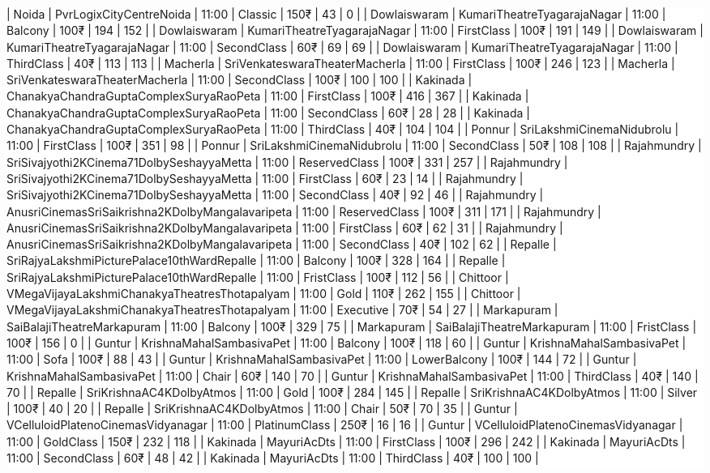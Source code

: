 | Noida              | PvrLogixCityCentreNoida                              | 11:00 | Classic          |  150₹ |       43 |      0 |
| Dowlaiswaram       | KumariTheatreTyagarajaNagar                          | 11:00 | Balcony          |  100₹ |      194 |    152 |
| Dowlaiswaram       | KumariTheatreTyagarajaNagar                          | 11:00 | FirstClass       |  100₹ |      191 |    149 |
| Dowlaiswaram       | KumariTheatreTyagarajaNagar                          | 11:00 | SecondClass      |   60₹ |       69 |     69 |
| Dowlaiswaram       | KumariTheatreTyagarajaNagar                          | 11:00 | ThirdClass       |   40₹ |      113 |    113 |
| Macherla           | SriVenkateswaraTheaterMacherla                       | 11:00 | FirstClass       |  100₹ |      246 |    123 |
| Macherla           | SriVenkateswaraTheaterMacherla                       | 11:00 | SecondClass      |  100₹ |      100 |    100 |
| Kakinada           | ChanakyaChandraGuptaComplexSuryaRaoPeta              | 11:00 | FirstClass       |  100₹ |      416 |    367 |
| Kakinada           | ChanakyaChandraGuptaComplexSuryaRaoPeta              | 11:00 | SecondClass      |   60₹ |       28 |     28 |
| Kakinada           | ChanakyaChandraGuptaComplexSuryaRaoPeta              | 11:00 | ThirdClass       |   40₹ |      104 |    104 |
| Ponnur             | SriLakshmiCinemaNidubrolu                            | 11:00 | FirstClass       |  100₹ |      351 |     98 |
| Ponnur             | SriLakshmiCinemaNidubrolu                            | 11:00 | SecondClass      |   50₹ |      108 |    108 |
| Rajahmundry        | SriSivajyothi2KCinema71DolbySeshayyaMetta            | 11:00 | ReservedClass    |  100₹ |      331 |    257 |
| Rajahmundry        | SriSivajyothi2KCinema71DolbySeshayyaMetta            | 11:00 | FirstClass       |   60₹ |       23 |     14 |
| Rajahmundry        | SriSivajyothi2KCinema71DolbySeshayyaMetta            | 11:00 | SecondClass      |   40₹ |       92 |     46 |
| Rajahmundry        | AnusriCinemasSriSaikrishna2KDolbyMangalavaripeta     | 11:00 | ReservedClass    |  100₹ |      311 |    171 |
| Rajahmundry        | AnusriCinemasSriSaikrishna2KDolbyMangalavaripeta     | 11:00 | FirstClass       |   60₹ |       62 |     31 |
| Rajahmundry        | AnusriCinemasSriSaikrishna2KDolbyMangalavaripeta     | 11:00 | SecondClass      |   40₹ |      102 |     62 |
| Repalle            | SriRajyaLakshmiPicturePalace10thWardRepalle          | 11:00 | Balcony          |  100₹ |      328 |    164 |
| Repalle            | SriRajyaLakshmiPicturePalace10thWardRepalle          | 11:00 | FristClass       |  100₹ |      112 |     56 |
| Chittoor           | VMegaVijayaLakshmiChanakyaTheatresThotapalyam        | 11:00 | Gold             |  110₹ |      262 |    155 |
| Chittoor           | VMegaVijayaLakshmiChanakyaTheatresThotapalyam        | 11:00 | Executive        |   70₹ |       54 |     27 |
| Markapuram         | SaiBalajiTheatreMarkapuram                           | 11:00 | Balcony          |  100₹ |      329 |     75 |
| Markapuram         | SaiBalajiTheatreMarkapuram                           | 11:00 | FristClass       |  100₹ |      156 |      0 |
| Guntur             | KrishnaMahalSambasivaPet                             | 11:00 | Balcony          |  100₹ |      118 |     60 |
| Guntur             | KrishnaMahalSambasivaPet                             | 11:00 | Sofa             |  100₹ |       88 |     43 |
| Guntur             | KrishnaMahalSambasivaPet                             | 11:00 | LowerBalcony     |  100₹ |      144 |     72 |
| Guntur             | KrishnaMahalSambasivaPet                             | 11:00 | Chair            |   60₹ |      140 |     70 |
| Guntur             | KrishnaMahalSambasivaPet                             | 11:00 | ThirdClass       |   40₹ |      140 |     70 |
| Repalle            | SriKrishnaAC4KDolbyAtmos                             | 11:00 | Gold             |  100₹ |      284 |    145 |
| Repalle            | SriKrishnaAC4KDolbyAtmos                             | 11:00 | Silver           |  100₹ |       40 |     20 |
| Repalle            | SriKrishnaAC4KDolbyAtmos                             | 11:00 | Chair            |   50₹ |       70 |     35 |
| Guntur             | VCelluloidPlatenoCinemasVidyanagar                   | 11:00 | PlatinumClass    |  250₹ |       16 |     16 |
| Guntur             | VCelluloidPlatenoCinemasVidyanagar                   | 11:00 | GoldClass        |  150₹ |      232 |    118 |
| Kakinada           | MayuriAcDts                                          | 11:00 | FirstClass       |  100₹ |      296 |    242 |
| Kakinada           | MayuriAcDts                                          | 11:00 | SecondClass      |   60₹ |       48 |     42 |
| Kakinada           | MayuriAcDts                                          | 11:00 | ThirdClass       |   40₹ |      100 |    100 |